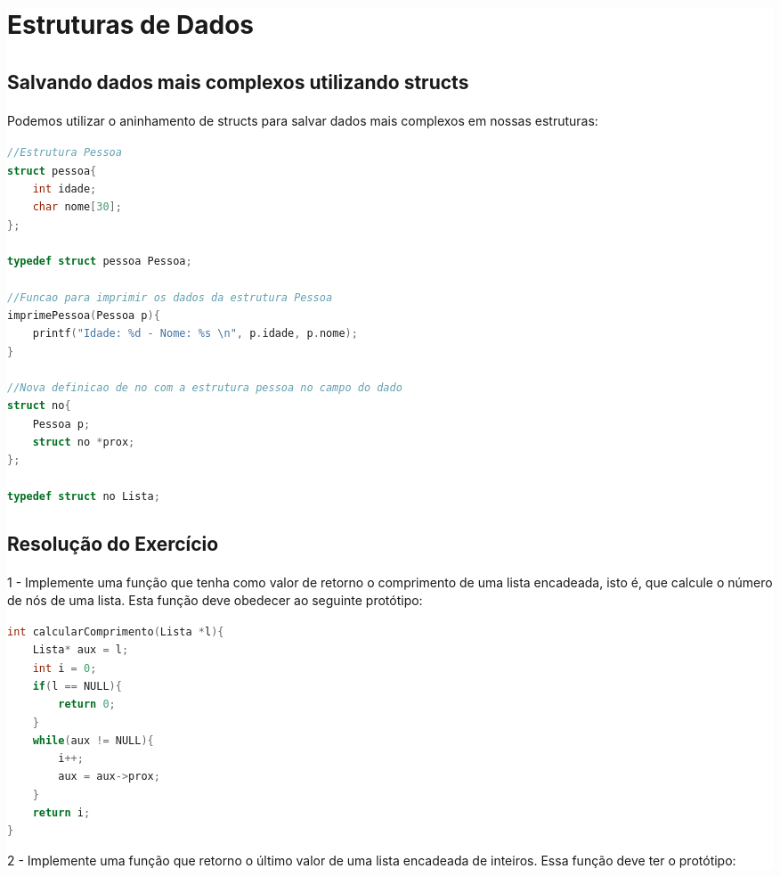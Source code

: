 # Estruturas de Dados

## Salvando dados mais complexos utilizando structs

Podemos utilizar o aninhamento de structs para salvar dados mais complexos em nossas estruturas:

```cpp
//Estrutura Pessoa 
struct pessoa{
    int idade;
    char nome[30];
};

typedef struct pessoa Pessoa;

//Funcao para imprimir os dados da estrutura Pessoa
imprimePessoa(Pessoa p){
    printf("Idade: %d - Nome: %s \n", p.idade, p.nome);
}

//Nova definicao de no com a estrutura pessoa no campo do dado
struct no{
    Pessoa p;
    struct no *prox;
};

typedef struct no Lista;
```

## Resolução do Exercício

1 - Implemente uma função que tenha como valor de retorno o comprimento de uma lista encadeada, isto é, que calcule o número de nós de uma lista. Esta função deve obedecer ao seguinte protótipo:

```cpp
int calcularComprimento(Lista *l){
    Lista* aux = l;
    int i = 0;
    if(l == NULL){
        return 0;
    }
    while(aux != NULL){
        i++;
        aux = aux->prox;
    }
    return i;
}
```

2 - Implemente uma função que retorno o último valor de uma lista encadeada de inteiros. Essa função deve ter o protótipo:
